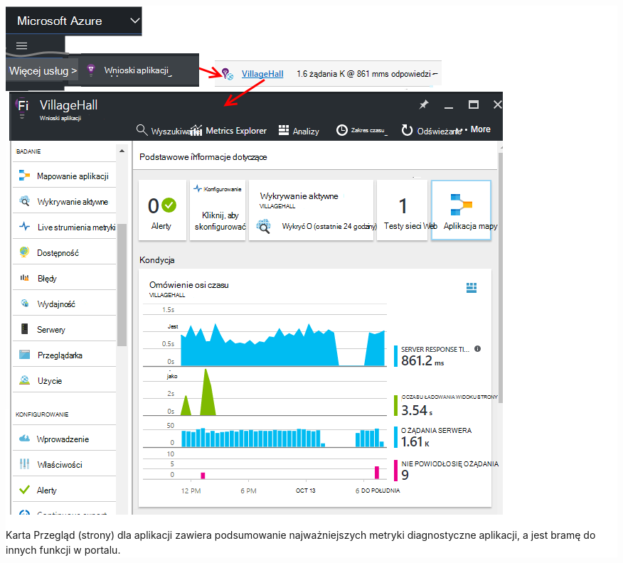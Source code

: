 ![Kliknij przycisk Przeglądaj, wybierz wniosków aplikacji, a następnie aplikacji.](./media/app-insights-dashboards/00-start.png)

Karta Przegląd (strony) dla aplikacji zawiera podsumowanie najważniejszych metryki diagnostyczne aplikacji, a jest bramę do innych funkcji w portalu.

